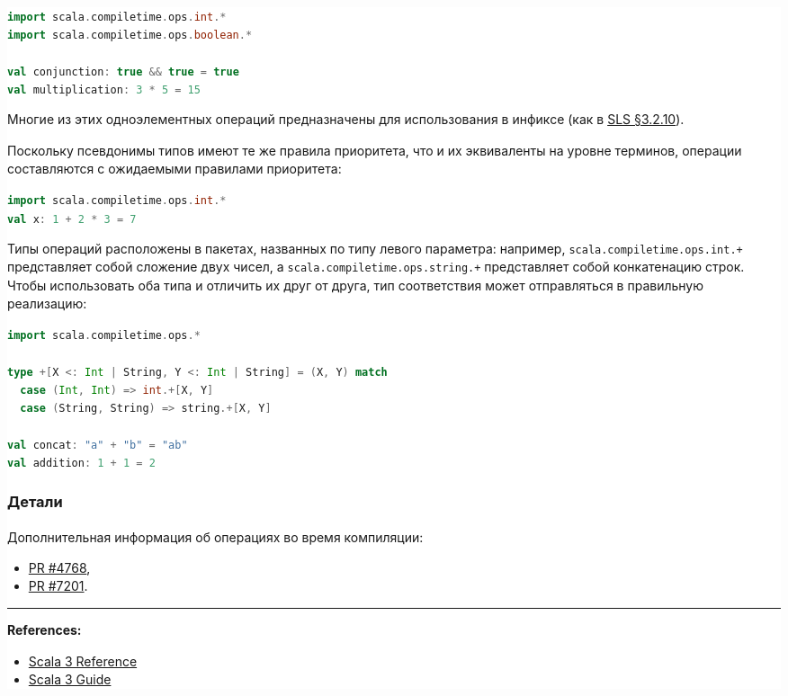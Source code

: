 ```scala
import scala.compiletime.ops.int.*
import scala.compiletime.ops.boolean.*

val conjunction: true && true = true
val multiplication: 3 * 5 = 15
```

Многие из этих одноэлементных операций предназначены для использования в инфиксе 
(как в [SLS §3.2.10](https://www.scala-lang.org/files/archive/spec/2.13/03-types.html#infix-types)).

Поскольку псевдонимы типов имеют те же правила приоритета, что и их эквиваленты на уровне терминов, 
операции составляются с ожидаемыми правилами приоритета:

```scala
import scala.compiletime.ops.int.*
val x: 1 + 2 * 3 = 7
```

Типы операций расположены в пакетах, названных по типу левого параметра: 
например, `scala.compiletime.ops.int.+` представляет собой сложение двух чисел, 
а `scala.compiletime.ops.string.+` представляет собой конкатенацию строк. 
Чтобы использовать оба типа и отличить их друг от друга, 
тип соответствия может отправляться в правильную реализацию:

```scala
import scala.compiletime.ops.*

type +[X <: Int | String, Y <: Int | String] = (X, Y) match
  case (Int, Int) => int.+[X, Y]
  case (String, String) => string.+[X, Y]

val concat: "a" + "b" = "ab"
val addition: 1 + 1 = 2
```


### Детали

Дополнительная информация об операциях во время компиляции:
- [PR #4768](https://github.com/lampepfl/dotty/pull/4768), 
- [PR #7201](https://github.com/lampepfl/dotty/pull/7201).


---

**References:**
- [Scala 3 Reference](https://docs.scala-lang.org/scala3/reference/metaprogramming/compiletime-ops.html)
- [Scala 3 Guide](https://docs.scala-lang.org/scala3/guides/macros/compiletime.html)
